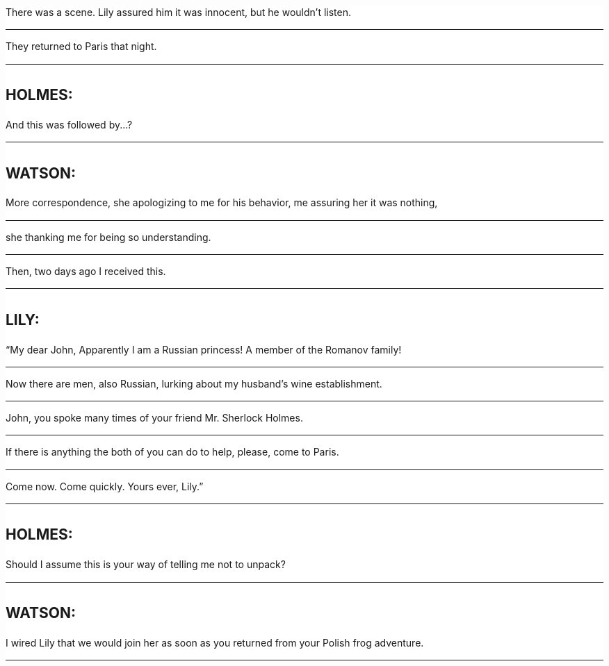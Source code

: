 
There was a scene. Lily assured him it was innocent, but he wouldn’t listen. 

---

They returned to Paris that night.

---

## HOLMES:
And this was followed by...?

---

## WATSON:
More correspondence, she apologizing to me for his behavior, me assuring her it was nothing, 

---

she thanking me for being so understanding. 

---

Then, two days ago I received this.

---

## LILY:
“My dear John, Apparently I am a Russian princess! A member of the Romanov family! 

---

Now there are men, also Russian, lurking about my husband’s wine establishment. 

---

John, you spoke many times of your friend Mr. Sherlock Holmes. 

---

If there is anything the both of you can do to help, please, come to Paris. 

---

Come now. Come quickly. Yours ever, Lily.”

---

## HOLMES:
Should I assume this is your way of telling me not to unpack?

---

## WATSON:
I wired Lily that we would join her as soon as you returned from your Polish frog adventure. 

---